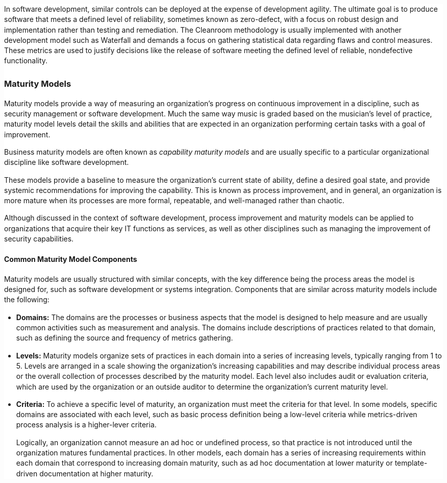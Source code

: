 In software development, similar controls can be deployed at the expense of development agility. The ultimate goal is to produce software that meets a defined level of reliability, sometimes known as zero-defect, with a focus on robust design and implementation rather than testing and remediation.
The Cleanroom methodology is usually implemented with another development model such as Waterfall and demands a focus on gathering statistical data regarding flaws and control measures.
These metrics are used to justify decisions like the release of software meeting the defined level of reliable, nondefective functionality.

### Maturity Models

Maturity models provide a way of measuring an organization’s progress on continuous improvement in a discipline, such as security management or software development.
Much the same way music is graded based on the musician’s level of practice, maturity model levels detail the skills and abilities that are expected in an organization performing certain tasks with a goal of improvement.

Business maturity models are often known as _capability maturity models_ and are usually specific to a particular organizational discipline like software development.

These models provide a baseline to measure the organization’s current state of ability, define a desired goal state, and provide systemic recommendations for improving the capability.
This is known as process improvement, and in general, an organization is more mature when its processes are more formal, repeatable, and well-managed rather than chaotic.

Although discussed in the context of software development, process improvement and maturity models can be applied to organizations that acquire their key IT functions as services, as well as other disciplines such as managing the improvement of security capabilities.

#### Common Maturity Model Components

Maturity models are usually structured with similar concepts, with the key difference being the process areas the model is designed for, such as software development or systems integration.
Components that are similar across maturity models include the following:

* **Domains:**
The domains are the processes or business aspects that the model is designed to help measure and are usually common activities such as measurement and analysis.
The domains include descriptions of practices related to that domain, such as defining the source and frequency of metrics gathering.

* **Levels:**
Maturity models organize sets of practices in each domain into a series of increasing levels, typically ranging from 1 to 5.
Levels are arranged in a scale showing the organization’s increasing capabilities and may describe individual process areas or the overall collection of processes described by the maturity model.
Each level also includes audit or evaluation criteria, which are used by the organization or an outside auditor to determine the organization’s current maturity level.

* **Criteria:**
To achieve a specific level of maturity, an organization must meet the criteria for that level. In some models, specific domains are associated with each level, such as basic process definition being a low-level criteria while metrics-driven process analysis is a higher-lever criteria.

  Logically, an organization cannot measure an ad hoc or undefined process, so that practice is not introduced until the organization matures fundamental practices.
In other models, each domain has a series of increasing requirements within each domain that correspond to increasing domain maturity, such as ad hoc documentation at lower maturity or template-driven documentation at higher maturity.
